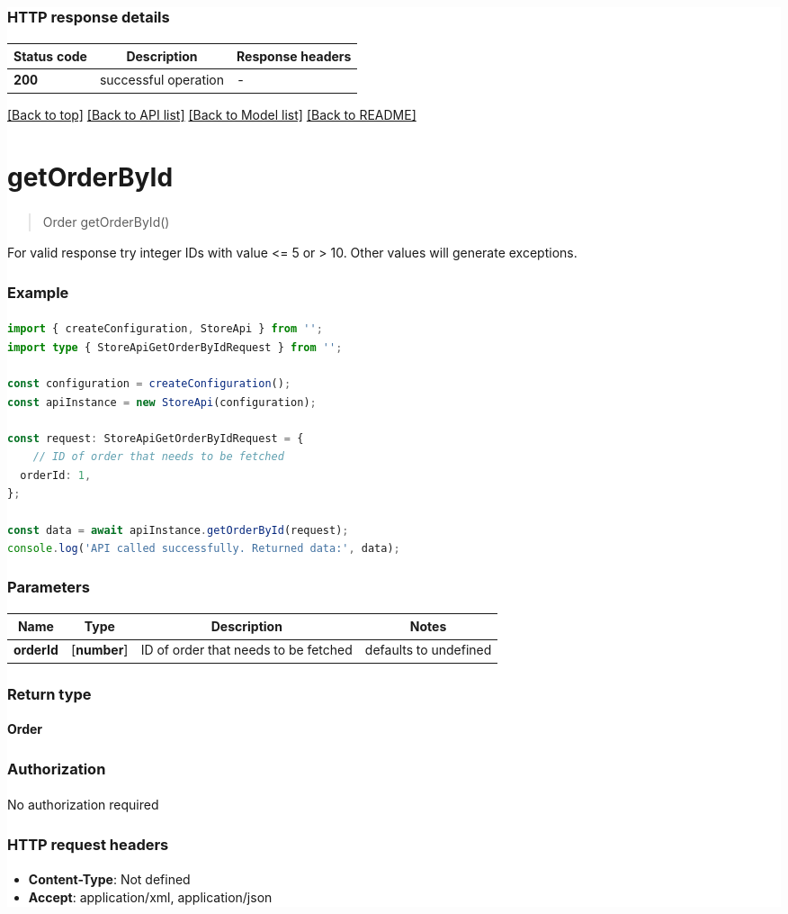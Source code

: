 
### HTTP response details
| Status code | Description | Response headers |
|-------------|-------------|------------------|
**200** | successful operation |  -  |

[[Back to top]](#) [[Back to API list]](README.md#documentation-for-api-endpoints) [[Back to Model list]](README.md#documentation-for-models) [[Back to README]](README.md)

# **getOrderById**
> Order getOrderById()

For valid response try integer IDs with value <= 5 or > 10. Other values will generate exceptions.

### Example


```typescript
import { createConfiguration, StoreApi } from '';
import type { StoreApiGetOrderByIdRequest } from '';

const configuration = createConfiguration();
const apiInstance = new StoreApi(configuration);

const request: StoreApiGetOrderByIdRequest = {
    // ID of order that needs to be fetched
  orderId: 1,
};

const data = await apiInstance.getOrderById(request);
console.log('API called successfully. Returned data:', data);
```


### Parameters

Name | Type | Description  | Notes
------------- | ------------- | ------------- | -------------
 **orderId** | [**number**] | ID of order that needs to be fetched | defaults to undefined


### Return type

**Order**

### Authorization

No authorization required

### HTTP request headers

 - **Content-Type**: Not defined
 - **Accept**: application/xml, application/json
